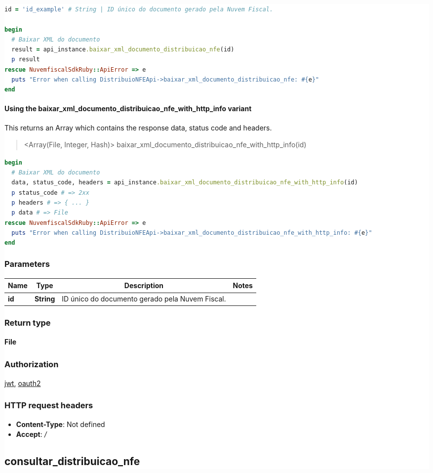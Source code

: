 ```ruby
id = 'id_example' # String | ID único do documento gerado pela Nuvem Fiscal.

begin
  # Baixar XML do documento
  result = api_instance.baixar_xml_documento_distribuicao_nfe(id)
  p result
rescue NuvemfiscalSdkRuby::ApiError => e
  puts "Error when calling DistribuioNFEApi->baixar_xml_documento_distribuicao_nfe: #{e}"
end
```

#### Using the baixar_xml_documento_distribuicao_nfe_with_http_info variant

This returns an Array which contains the response data, status code and headers.

> <Array(File, Integer, Hash)> baixar_xml_documento_distribuicao_nfe_with_http_info(id)

```ruby
begin
  # Baixar XML do documento
  data, status_code, headers = api_instance.baixar_xml_documento_distribuicao_nfe_with_http_info(id)
  p status_code # => 2xx
  p headers # => { ... }
  p data # => File
rescue NuvemfiscalSdkRuby::ApiError => e
  puts "Error when calling DistribuioNFEApi->baixar_xml_documento_distribuicao_nfe_with_http_info: #{e}"
end
```

### Parameters

| Name | Type | Description | Notes |
| ---- | ---- | ----------- | ----- |
| **id** | **String** | ID único do documento gerado pela Nuvem Fiscal. |  |

### Return type

**File**

### Authorization

[jwt](../README.md#jwt), [oauth2](../README.md#oauth2)

### HTTP request headers

- **Content-Type**: Not defined
- **Accept**: */*


## consultar_distribuicao_nfe
